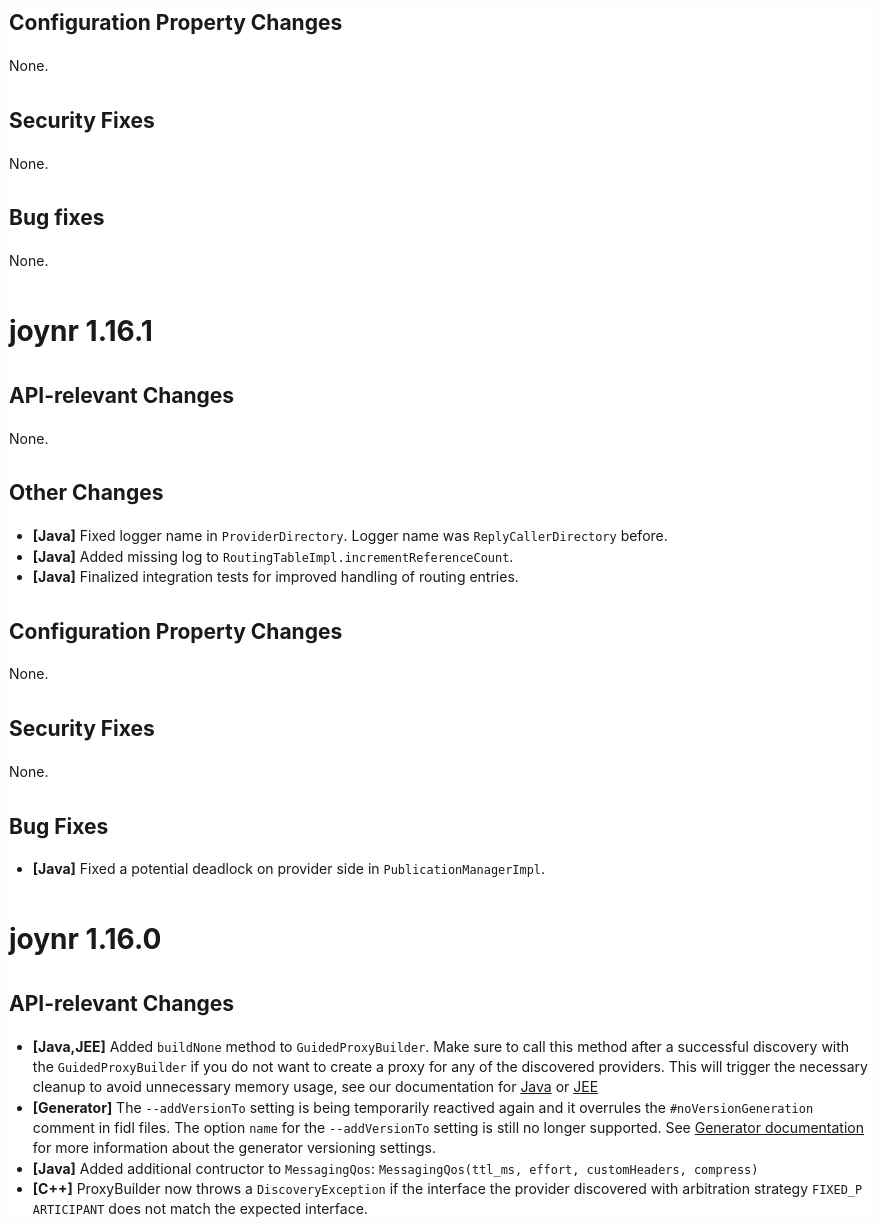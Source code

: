 ## Configuration Property Changes
None.

## Security Fixes
None.

## Bug fixes
None.

# joynr 1.16.1

## API-relevant Changes
None.

## Other Changes
* **[Java]** Fixed logger name in `ProviderDirectory`. Logger name was `ReplyCallerDirectory`
  before.
* **[Java]** Added missing log to `RoutingTableImpl.incrementReferenceCount`.
* **[Java]** Finalized integration tests for improved handling of routing entries.

## Configuration Property Changes
None.

## Security Fixes
None.

## Bug Fixes
* **[Java]** Fixed a potential deadlock on provider side in `PublicationManagerImpl`.

# joynr 1.16.0

## API-relevant Changes
* **[Java,JEE]** Added `buildNone` method to `GuidedProxyBuilder`. Make sure to call this method
  after a successful discovery with the `GuidedProxyBuilder` if you do not want to create a proxy
  for any of the discovered providers. This will trigger the necessary cleanup to avoid unnecessary
  memory usage, see our documentation for [Java](java.md#the-guided-proxy-builder) or
  [JEE](jee.md#the-guided-proxy-builder)
* **[Generator]** The `--addVersionTo` setting is being temporarily reactived again and it overrules
  the `#noVersionGeneration` comment in fidl files. The option `name` for the  `--addVersionTo`
  setting is still no longer supported. See [Generator documentation](generator.md) for more
  information about the generator versioning settings.
* **[Java]** Added additional contructor to `MessagingQos`:
  `MessagingQos(ttl_ms, effort, customHeaders, compress)`
* **[C++]** ProxyBuilder now throws a `DiscoveryException` if the interface the provider discovered
  with arbitration strategy `FIXED_PARTICIPANT` does not match the expected interface.
